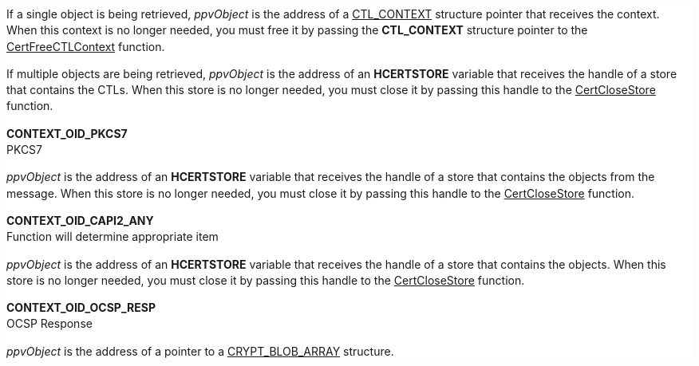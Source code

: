If a single object is being retrieved, <i>ppvObject</i> is the address of a <a href="/windows/desktop/api/wincrypt/ns-wincrypt-ctl_context">CTL_CONTEXT</a> structure pointer that receives the context. When this context is no longer needed, you must free it by passing the <b>CTL_CONTEXT</b> structure pointer to the <a href="/windows/desktop/api/wincrypt/nf-wincrypt-certfreectlcontext">CertFreeCTLContext</a> function.

If multiple objects are being retrieved, <i>ppvObject</i> is the address of an <b>HCERTSTORE</b> variable that receives the handle of a store that contains the CTLs. When this store is no longer needed, you must close it by passing this handle to the <a href="/windows/desktop/api/wincrypt/nf-wincrypt-certclosestore">CertCloseStore</a> function.

</td>
</tr>
<tr>
<td width="40%"><a id="CONTEXT_OID_PKCS7"></a><a id="context_oid_pkcs7"></a><dl>
<dt><b>CONTEXT_OID_PKCS7</b></dt>
<dt>PKCS7</dt>
</dl>
</td>
<td width="60%">
<i>ppvObject</i> is the address of an <b>HCERTSTORE</b> variable that receives the handle of a store that contains the objects from the message. When this store is no longer needed, you must close it by passing this handle to the <a href="/windows/desktop/api/wincrypt/nf-wincrypt-certclosestore">CertCloseStore</a> function.

</td>
</tr>
<tr>
<td width="40%"><a id="CONTEXT_OID_CAPI2_ANY"></a><a id="context_oid_capi2_any"></a><dl>
<dt><b>CONTEXT_OID_CAPI2_ANY</b></dt>
<dt>Function will determine appropriate item</dt>
</dl>
</td>
<td width="60%">
<i>ppvObject</i> is the address of an <b>HCERTSTORE</b> variable that receives the handle of a store that contains the objects. When this store is no longer needed, you must close it by passing this handle to the <a href="/windows/desktop/api/wincrypt/nf-wincrypt-certclosestore">CertCloseStore</a> function.

</td>
</tr>
<tr>
<td width="40%"><a id="CONTEXT_OID_OCSP_RESP"></a><a id="context_oid_ocsp_resp"></a><dl>
<dt><b>CONTEXT_OID_OCSP_RESP</b></dt>
<dt>OCSP Response</dt>
</dl>
</td>
<td width="60%">
<i>ppvObject</i> is the address of a pointer to a <a href="/windows/desktop/api/wincrypt/ns-wincrypt-crypt_blob_array">CRYPT_BLOB_ARRAY</a> structure.

</td>
</tr>
</table>
